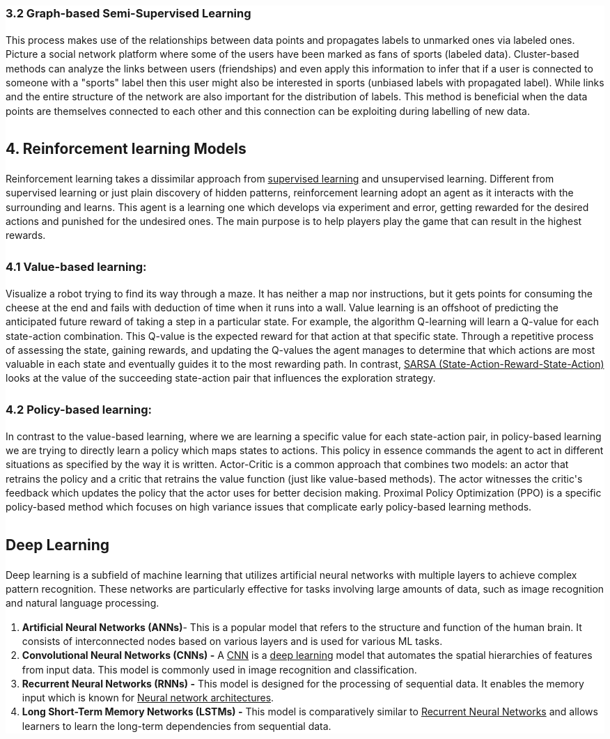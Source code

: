 ### 3.2 Graph-based Semi-Supervised Learning

This process makes use of the relationships between data points and propagates labels to unmarked ones via labeled ones. Picture a social network platform where some of the users have been marked as fans of sports (labeled data). Cluster-based methods can analyze the links between users (friendships) and even apply this information to infer that if a user is connected to someone with a "sports" label then this user might also be interested in sports (unbiased labels with propagated label). While links and the entire structure of the network are also important for the distribution of labels. This method is beneficial when the data points are themselves connected to each other and this connection can be exploiting during labelling of new data.

## 4\. Reinforcement learning Models

Reinforcement learning takes a dissimilar approach from [supervised learning](https://www.geeksforgeeks.org/supervised-machine-learning/) and unsupervised learning. Different from supervised learning or just plain discovery of hidden patterns, reinforcement learning adopt an agent as it interacts with the surrounding and learns. This agent is a learning one which develops via experiment and error, getting rewarded for the desired actions and punished for the undesired ones. The main purpose is to help players play the game that can result in the highest rewards.

### 4.1 Value-based learning:

Visualize a robot trying to find its way through a maze. It has neither a map nor instructions, but it gets points for consuming the cheese at the end and fails with deduction of time when it runs into a wall. Value learning is an offshoot of predicting the anticipated future reward of taking a step in a particular state. For example, the algorithm Q-learning will learn a Q-value for each state-action combination. This Q-value is the expected reward for that action at that specific state. Through a repetitive process of assessing the state, gaining rewards, and updating the Q-values the agent manages to determine that which actions are most valuable in each state and eventually guides it to the most rewarding path. In contrast, [SARSA (State-Action-Reward-State-Action)](https://www.geeksforgeeks.org/sarsa-reinforcement-learning/) looks at the value of the succeeding state-action pair that influences the exploration strategy.

### 4.2 Policy-based learning:

In contrast to the value-based learning, where we are learning a specific value for each state-action pair, in policy-based learning we are trying to directly learn a policy which maps states to actions. This policy in essence commands the agent to act in different situations as specified by the way it is written. Actor-Critic is a common approach that combines two models: an actor that retrains the policy and a critic that retrains the value function (just like value-based methods). The actor witnesses the critic's feedback which updates the policy that the actor uses for better decision making. Proximal Policy Optimization (PPO) is a specific policy-based method which focuses on high variance issues that complicate early policy-based learning methods.

## **Deep Learning**

Deep learning is a subfield of machine learning that utilizes artificial neural networks with multiple layers to achieve complex pattern recognition. These networks are particularly effective for tasks involving large amounts of data, such as image recognition and natural language processing.

1. **Artificial Neural Networks (ANNs)**\- This is a popular model that refers to the structure and function of the human brain. It consists of interconnected nodes based on various layers and is used for various ML tasks.
2. **Convolutional Neural Networks (CNNs) -** A [CNN](https://www.geeksforgeeks.org/cnn-introduction-to-pooling-layer/) is a [deep learning](https://www.geeksforgeeks.org/introduction-deep-learning/) model that automates the spatial hierarchies of features from input data. This model is commonly used in image recognition and classification.
3. **Recurrent Neural Networks (RNNs) -** This model is designed for the processing of sequential data. It enables the memory input which is known for [Neural network architectures](https://www.geeksforgeeks.org/how-to-decide-neural-network-architecture/).
4. **Long Short-Term Memory Networks (LSTMs) -** This model is comparatively similar to [Recurrent Neural Networks](https://www.geeksforgeeks.org/introduction-to-recurrent-neural-network/) and allows learners to learn the long-term dependencies from sequential data.
